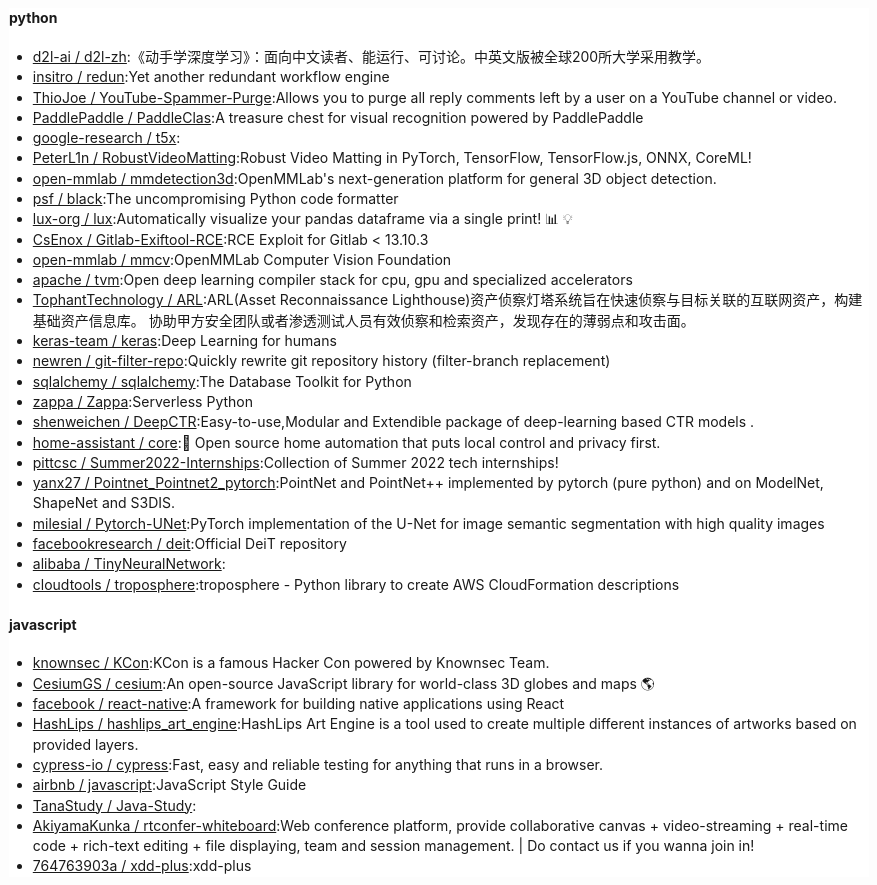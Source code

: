 #### python
* [d2l-ai / d2l-zh](https://github.com/d2l-ai/d2l-zh):《动手学深度学习》：面向中文读者、能运行、可讨论。中英文版被全球200所大学采用教学。
* [insitro / redun](https://github.com/insitro/redun):Yet another redundant workflow engine
* [ThioJoe / YouTube-Spammer-Purge](https://github.com/ThioJoe/YouTube-Spammer-Purge):Allows you to purge all reply comments left by a user on a YouTube channel or video.
* [PaddlePaddle / PaddleClas](https://github.com/PaddlePaddle/PaddleClas):A treasure chest for visual recognition powered by PaddlePaddle
* [google-research / t5x](https://github.com/google-research/t5x):
* [PeterL1n / RobustVideoMatting](https://github.com/PeterL1n/RobustVideoMatting):Robust Video Matting in PyTorch, TensorFlow, TensorFlow.js, ONNX, CoreML!
* [open-mmlab / mmdetection3d](https://github.com/open-mmlab/mmdetection3d):OpenMMLab's next-generation platform for general 3D object detection.
* [psf / black](https://github.com/psf/black):The uncompromising Python code formatter
* [lux-org / lux](https://github.com/lux-org/lux):Automatically visualize your pandas dataframe via a single print!
📊
💡
* [CsEnox / Gitlab-Exiftool-RCE](https://github.com/CsEnox/Gitlab-Exiftool-RCE):RCE Exploit for Gitlab < 13.10.3
* [open-mmlab / mmcv](https://github.com/open-mmlab/mmcv):OpenMMLab Computer Vision Foundation
* [apache / tvm](https://github.com/apache/tvm):Open deep learning compiler stack for cpu, gpu and specialized accelerators
* [TophantTechnology / ARL](https://github.com/TophantTechnology/ARL):ARL(Asset Reconnaissance Lighthouse)资产侦察灯塔系统旨在快速侦察与目标关联的互联网资产，构建基础资产信息库。 协助甲方安全团队或者渗透测试人员有效侦察和检索资产，发现存在的薄弱点和攻击面。
* [keras-team / keras](https://github.com/keras-team/keras):Deep Learning for humans
* [newren / git-filter-repo](https://github.com/newren/git-filter-repo):Quickly rewrite git repository history (filter-branch replacement)
* [sqlalchemy / sqlalchemy](https://github.com/sqlalchemy/sqlalchemy):The Database Toolkit for Python
* [zappa / Zappa](https://github.com/zappa/Zappa):Serverless Python
* [shenweichen / DeepCTR](https://github.com/shenweichen/DeepCTR):Easy-to-use,Modular and Extendible package of deep-learning based CTR models .
* [home-assistant / core](https://github.com/home-assistant/core):🏡
Open source home automation that puts local control and privacy first.
* [pittcsc / Summer2022-Internships](https://github.com/pittcsc/Summer2022-Internships):Collection of Summer 2022 tech internships!
* [yanx27 / Pointnet_Pointnet2_pytorch](https://github.com/yanx27/Pointnet_Pointnet2_pytorch):PointNet and PointNet++ implemented by pytorch (pure python) and on ModelNet, ShapeNet and S3DIS.
* [milesial / Pytorch-UNet](https://github.com/milesial/Pytorch-UNet):PyTorch implementation of the U-Net for image semantic segmentation with high quality images
* [facebookresearch / deit](https://github.com/facebookresearch/deit):Official DeiT repository
* [alibaba / TinyNeuralNetwork](https://github.com/alibaba/TinyNeuralNetwork):
* [cloudtools / troposphere](https://github.com/cloudtools/troposphere):troposphere - Python library to create AWS CloudFormation descriptions

#### javascript
* [knownsec / KCon](https://github.com/knownsec/KCon):KCon is a famous Hacker Con powered by Knownsec Team.
* [CesiumGS / cesium](https://github.com/CesiumGS/cesium):An open-source JavaScript library for world-class 3D globes and maps
🌎
* [facebook / react-native](https://github.com/facebook/react-native):A framework for building native applications using React
* [HashLips / hashlips_art_engine](https://github.com/HashLips/hashlips_art_engine):HashLips Art Engine is a tool used to create multiple different instances of artworks based on provided layers.
* [cypress-io / cypress](https://github.com/cypress-io/cypress):Fast, easy and reliable testing for anything that runs in a browser.
* [airbnb / javascript](https://github.com/airbnb/javascript):JavaScript Style Guide
* [TanaStudy / Java-Study](https://github.com/TanaStudy/Java-Study):
* [AkiyamaKunka / rtconfer-whiteboard](https://github.com/AkiyamaKunka/rtconfer-whiteboard):Web conference platform, provide collaborative canvas + video-streaming + real-time code + rich-text editing + file displaying, team and session management. | Do contact us if you wanna join in!
* [764763903a / xdd-plus](https://github.com/764763903a/xdd-plus):xdd-plus